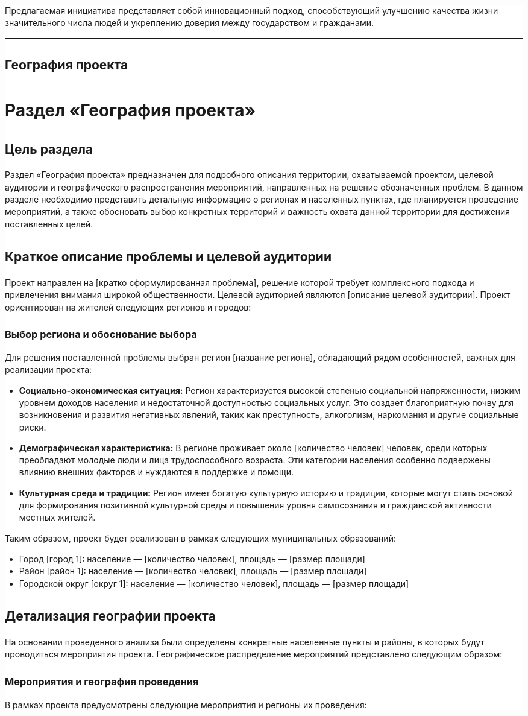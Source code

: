 Предлагаемая инициатива представляет собой инновационный подход, способствующий улучшению качества жизни значительного числа людей и укреплению доверия между государством и гражданами.

---

## География проекта

# Раздел «География проекта»

## **Цель раздела**
Раздел «География проекта» предназначен для подробного описания территории, охватываемой проектом, целевой аудитории и географического распространения мероприятий, направленных на решение обозначенных проблем. В данном разделе необходимо представить детальную информацию о регионах и населенных пунктах, где планируется проведение мероприятий, а также обосновать выбор конкретных территорий и важность охвата данной территории для достижения поставленных целей.

## **Краткое описание проблемы и целевой аудитории**
Проект направлен на [кратко сформулированная проблема], решение которой требует комплексного подхода и привлечения внимания широкой общественности. Целевой аудиторией являются [описание целевой аудитории]. Проект ориентирован на жителей следующих регионов и городов:

### **Выбор региона и обоснование выбора**
Для решения поставленной проблемы выбран регион [название региона], обладающий рядом особенностей, важных для реализации проекта:

- **Социально-экономическая ситуация:** Регион характеризуется высокой степенью социальной напряженности, низким уровнем доходов населения и недостаточной доступностью социальных услуг. Это создает благоприятную почву для возникновения и развития негативных явлений, таких как преступность, алкоголизм, наркомания и другие социальные риски.
  
- **Демографическая характеристика:** В регионе проживает около [количество человек] человек, среди которых преобладают молодые люди и лица трудоспособного возраста. Эти категории населения особенно подвержены влиянию внешних факторов и нуждаются в поддержке и помощи.

- **Культурная среда и традиции:** Регион имеет богатую культурную историю и традиции, которые могут стать основой для формирования позитивной культурной среды и повышения уровня самосознания и гражданской активности местных жителей.

Таким образом, проект будет реализован в рамках следующих муниципальных образований:
- Город [город 1]: население — [количество человек], площадь — [размер площади]
- Район [район 1]: население — [количество человек], площадь — [размер площади]
- Городской округ [округ 1]: население — [количество человек], площадь — [размер площади]

## **Детализация географии проекта**
На основании проведенного анализа были определены конкретные населенные пункты и районы, в которых будут проводиться мероприятия проекта. Географическое распределение мероприятий представлено следующим образом:

### **Мероприятия и география проведения**
В рамках проекта предусмотрены следующие мероприятия и регионы их проведения:
